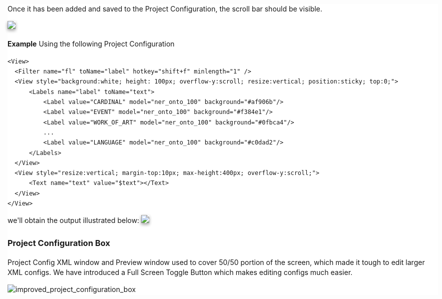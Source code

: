 Once it has been added and saved to the Project Configuration, the scroll bar should be visible.

<img class="image image--xl" src="/assets/images/annotation_lab/2.6.0/scroll_bar.png" style="width:100%; align:center; box-shadow: 0 3px 6px rgba(0,0,0,0.16), 0 3px 6px rgba(0,0,0,0.23);"/>

**Example**
Using the following Project Configuration 

```
<View>
  <Filter name="fl" toName="label" hotkey="shift+f" minlength="1" />
  <View style="background:white; height: 100px; overflow-y:scroll; resize:vertical; position:sticky; top:0;">
      <Labels name="label" toName="text">
          <Label value="CARDINAL" model="ner_onto_100" background="#af906b"/>
          <Label value="EVENT" model="ner_onto_100" background="#f384e1"/>
          <Label value="WORK_OF_ART" model="ner_onto_100" background="#0fbca4"/>
          ...
          <Label value="LANGUAGE" model="ner_onto_100" background="#c0dad2"/>
      </Labels>
  </View>
  <View style="resize:vertical; margin-top:10px; max-height:400px; overflow-y:scroll;">
      <Text name="text" value="$text"></Text>
  </View>
</View>
```

we'll obtain the output illustrated below:
<img class="image image--xl" src="/assets/images/annotation_lab/2.6.0/scroll_and_filter.gif" style="width:100%; align:center; box-shadow: 0 3px 6px rgba(0,0,0,0.16), 0 3px 6px rgba(0,0,0,0.23);"/>


### Project Configuration Box

Project Config XML window and Preview window used to cover 50/50 portion of the screen, which made it tough to edit larger XML configs. We have introduced a Full Screen Toggle Button which makes editing configs much easier.

 ![improved_project_configuration_box](https://user-images.githubusercontent.com/26042994/158370541-0a99c9f7-d9c9-4002-8203-c3dc16ed0e16.gif)
